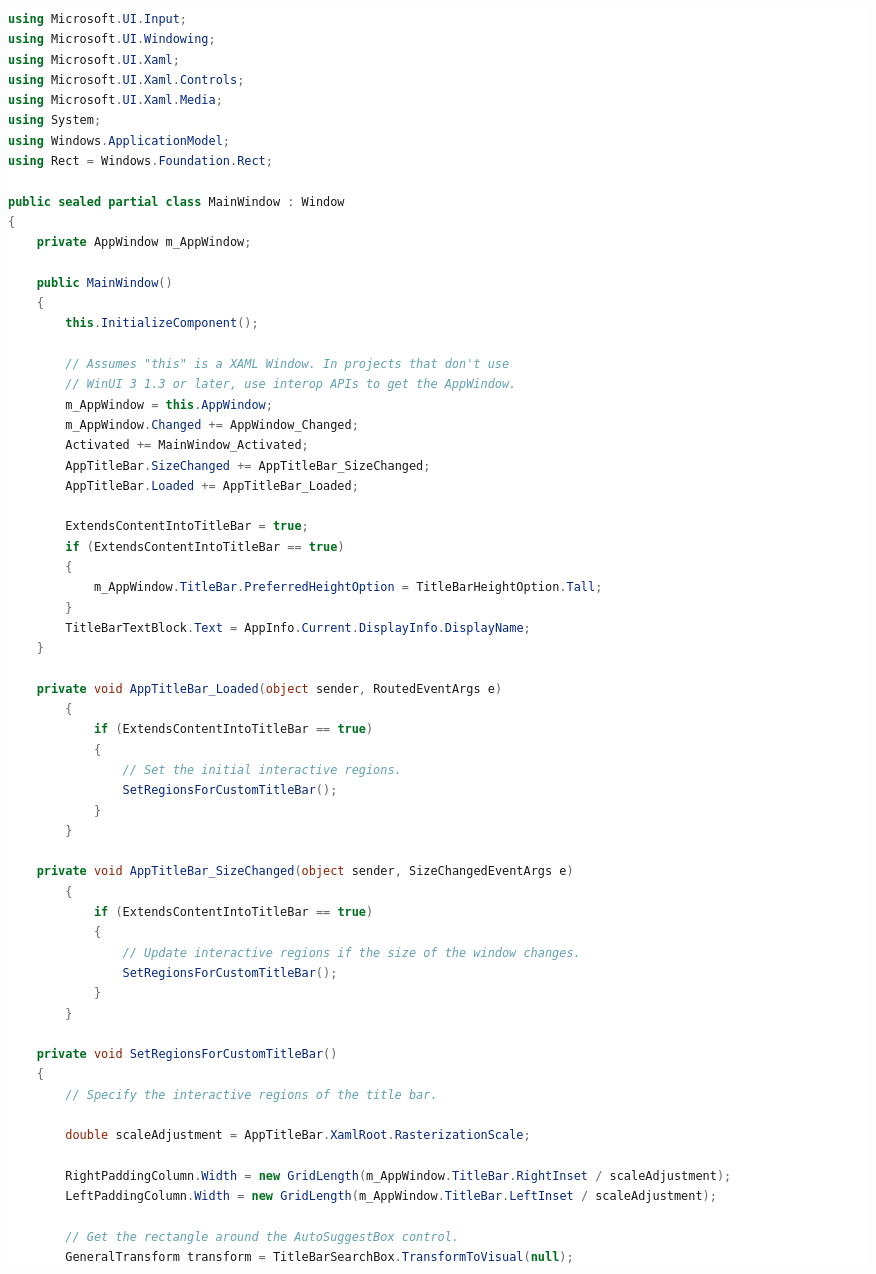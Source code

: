 ```csharp
using Microsoft.UI.Input;
using Microsoft.UI.Windowing;
using Microsoft.UI.Xaml;
using Microsoft.UI.Xaml.Controls;
using Microsoft.UI.Xaml.Media;
using System;
using Windows.ApplicationModel;
using Rect = Windows.Foundation.Rect;

public sealed partial class MainWindow : Window
{
    private AppWindow m_AppWindow;

    public MainWindow()
    {
        this.InitializeComponent();

        // Assumes "this" is a XAML Window. In projects that don't use 
        // WinUI 3 1.3 or later, use interop APIs to get the AppWindow.
        m_AppWindow = this.AppWindow;
        m_AppWindow.Changed += AppWindow_Changed;
        Activated += MainWindow_Activated;
        AppTitleBar.SizeChanged += AppTitleBar_SizeChanged;
        AppTitleBar.Loaded += AppTitleBar_Loaded;

        ExtendsContentIntoTitleBar = true;
        if (ExtendsContentIntoTitleBar == true)
        {
            m_AppWindow.TitleBar.PreferredHeightOption = TitleBarHeightOption.Tall;
        }
        TitleBarTextBlock.Text = AppInfo.Current.DisplayInfo.DisplayName;
    }

    private void AppTitleBar_Loaded(object sender, RoutedEventArgs e)
        {
            if (ExtendsContentIntoTitleBar == true)
            {
                // Set the initial interactive regions.
                SetRegionsForCustomTitleBar();
            }
        }

    private void AppTitleBar_SizeChanged(object sender, SizeChangedEventArgs e)
        {
            if (ExtendsContentIntoTitleBar == true)
            {
                // Update interactive regions if the size of the window changes.
                SetRegionsForCustomTitleBar();
            }
        }

    private void SetRegionsForCustomTitleBar()
    {
        // Specify the interactive regions of the title bar.

        double scaleAdjustment = AppTitleBar.XamlRoot.RasterizationScale;

        RightPaddingColumn.Width = new GridLength(m_AppWindow.TitleBar.RightInset / scaleAdjustment);
        LeftPaddingColumn.Width = new GridLength(m_AppWindow.TitleBar.LeftInset / scaleAdjustment);

        // Get the rectangle around the AutoSuggestBox control.
        GeneralTransform transform = TitleBarSearchBox.TransformToVisual(null);
```